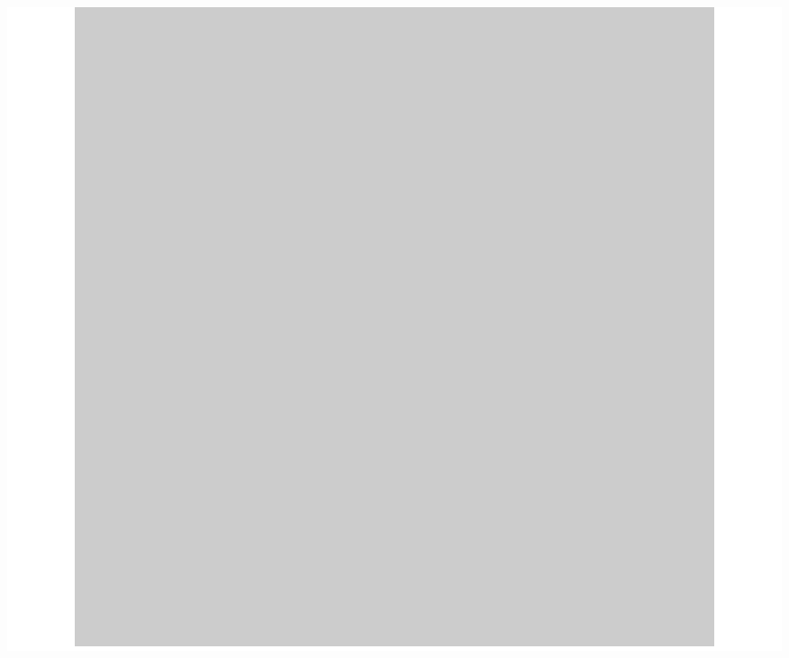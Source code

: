 <a data-flickr-embed="true"  href="https://www.flickr.com/photos/118782975@N05/23988751955/in/album-72157662839955545/" title="DSC04090"><img src="/images/bg.png" data-src="https://farm6.staticflickr.com/5812/23988751955_284d39f3dc_b.jpg" width="1024" height="710" alt="DSC04090"></a>